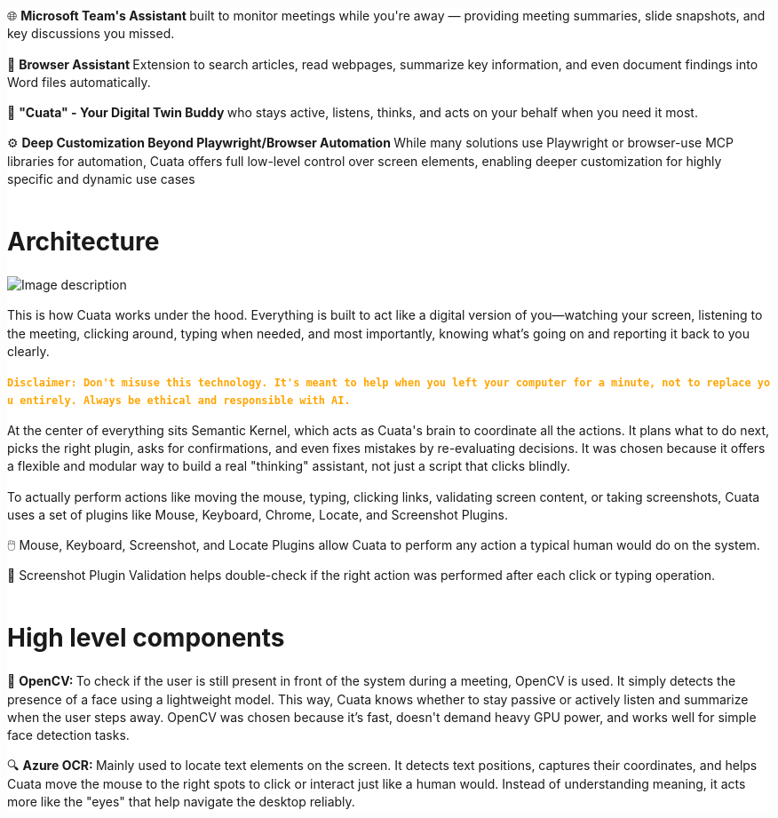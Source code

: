 🌐 <b> Microsoft Team's Assistant </b> built to monitor meetings while you're away — providing meeting summaries, slide snapshots, and key discussions you missed.

📝 <b> Browser Assistant </b> Extension to search articles, read webpages, summarize key information, and even document findings into Word files automatically.

👥 <b> "Cuata" - Your Digital Twin Buddy </b> who stays active, listens, thinks, and acts on your behalf when you need it most.

⚙️ <b> Deep Customization Beyond Playwright/Browser Automation </b> While many solutions use Playwright or browser-use MCP libraries for automation, Cuata offers full low-level control over screen elements, enabling deeper customization for highly specific and dynamic use cases

# Architecture

![Image description](https://dev-to-uploads.s3.amazonaws.com/uploads/articles/1hsf7vn8ql3qphpbycyd.JPG)

This is how Cuata works under the hood. Everything is built to act like a digital version of you—watching your screen, listening to the meeting, clicking around, typing when needed, and most importantly, knowing what’s going on and reporting it back to you clearly.

<b style="color:orange">

```quote
Disclaimer: Don't misuse this technology. It's meant to help when you left your computer for a minute, not to replace you entirely. Always be ethical and responsible with AI.
```

</b>

At the center of everything sits Semantic Kernel, which acts as Cuata's brain to coordinate all the actions. It plans what to do next, picks the right plugin, asks for confirmations, and even fixes mistakes by re-evaluating decisions. It was chosen because it offers a flexible and modular way to build a real "thinking" assistant, not just a script that clicks blindly.

To actually perform actions like moving the mouse, typing, clicking links, validating screen content, or taking screenshots, Cuata uses a set of plugins like Mouse, Keyboard, Chrome, Locate, and Screenshot Plugins.

🖱️ Mouse, Keyboard, Screenshot, and Locate Plugins allow Cuata to perform any action a typical human would do on the system.

📸 Screenshot Plugin Validation helps double-check if the right action was performed after each click or typing operation.


# High level components

🎥 <b> OpenCV: </b> To check if the user is still present in front of the system during a meeting, OpenCV is used. It simply detects the presence of a face using a lightweight model. This way, Cuata knows whether to stay passive or actively listen and summarize when the user steps away. OpenCV was chosen because it’s fast, doesn't demand heavy GPU power, and works well for simple face detection tasks.

🔍 <b> Azure OCR: </b> Mainly used to locate text elements on the screen. It detects text positions, captures their coordinates, and helps Cuata move the mouse to the right spots to click or interact just like a human would. Instead of understanding meaning, it acts more like the "eyes" that help navigate the desktop reliably.
